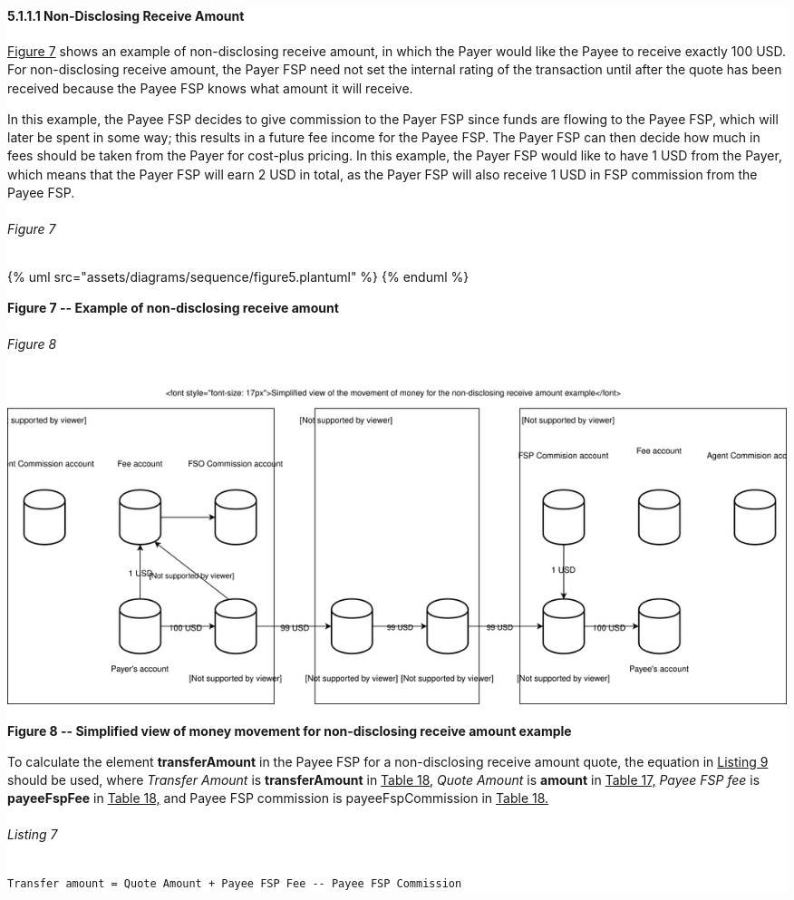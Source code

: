 #### 5.1.1.1 Non-Disclosing Receive Amount

[Figure 7](#figure-7) shows an example of non-disclosing receive amount, in which the Payer would like the Payee to receive exactly 100 USD. For non-disclosing receive amount, the Payer FSP need not set the internal rating of the transaction until after the quote has been received because the Payee FSP knows what amount it will receive.

In this example, the Payee FSP decides to give commission to the Payer FSP since funds are flowing to the Payee FSP, which will later be spent in some way; this results in a future fee income for the Payee FSP. The Payer FSP can then decide how much in fees should be taken from the Payer for cost-plus pricing. In this example, the Payer FSP would like to have 1 USD from the Payer, which means that the Payer FSP will earn 2 USD in total, as the Payer FSP will also receive 1 USD in FSP commission from the Payee FSP.

###### Figure 7

{% uml src="assets/diagrams/sequence/figure5.plantuml" %}
{% enduml %}

**Figure 7 -- Example of non-disclosing receive amount**

###### Figure 8

![Figure 8](/assets/diagrams/images/figure8.svg)

**Figure 8 -- Simplified view of money movement for non-disclosing receive amount example**

To calculate the element **transferAmount** in the Payee FSP for a non-disclosing receive amount quote, the equation in [Listing 9](#listing-9) should be used, where *Transfer Amount* is **transferAmount** in [Table 18,](#table-18) *Quote* *Amount* is **amount** in [Table 17,](#table-17) *Payee* *FSP fee* is **payeeFspFee** in [Table 18,](#table-18) and Payee FSP commission is payeeFspCommission in [Table 18.](#table-18)

###### Listing 7

```
Transfer amount = Quote Amount + Payee FSP Fee -- Payee FSP Commission
```
